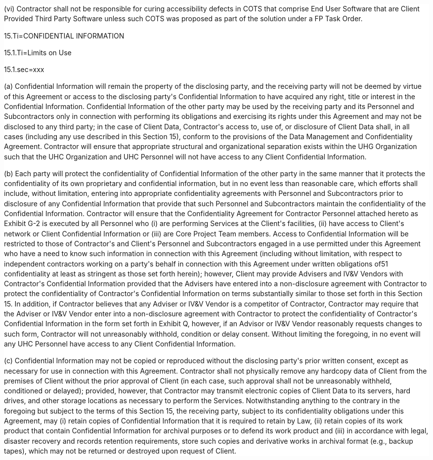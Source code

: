 (vi) Contractor shall not be responsible for curing accessibility defects in COTS that comprise End User Software that are Client Provided Third Party Software unless such COTS was proposed as part of the solution under a FP Task Order. 

15.Ti=CONFIDENTIAL INFORMATION

15.1.Ti=Limits on Use

15.1.sec=xxx

(a) Confidential Information will remain the property of the disclosing party, and the receiving party will not be deemed by virtue of this Agreement or access to the disclosing party's Confidential Information to have acquired any right, title or interest in the Confidential Information. Confidential Information of the other party may be used by the receiving party and its Personnel and Subcontractors only in connection with performing its obligations and exercising its rights under this Agreement and may not be disclosed to any third party; in the case of Client Data, Contractor's access to, use of, or disclosure of Client Data shall, in all cases (including any use described in this Section 15), conform to the provisions of the Data Management and Confidentiality Agreement. Contractor will ensure that appropriate structural and organizational separation exists within the UHG Organization such that the UHC Organization and UHC Personnel will not have access to any Client Confidential Information.

(b) Each party will protect the confidentiality of Confidential Information of the other party in the same manner that it protects the confidentiality of its own proprietary and confidential information, but in no event less than reasonable care, which efforts shall include, without limitation, entering into appropriate confidentiality agreements with Personnel and Subcontractors prior to disclosure of any Confidential Information that provide that such Personnel and Subcontractors maintain the confidentiality of the Confidential Information. Contractor will ensure that the Confidentiality Agreement for Contractor Personnel attached hereto as Exhibit G-2 is executed by all Personnel who (i) are performing Services at the Client's facilities, (ii) have access to Client's network or Client Confidential Information or (iii) are Core Project Team members. Access to Confidential Information will be restricted to those of Contractor's and Client's Personnel and Subcontractors engaged in a use permitted under this Agreement who have a need to know such information in connection with this Agreement (including without limitation, with respect to independent contractors working on a party's behalf in connection with this Agreement under written obligations of51 confidentiality at least as stringent as those set forth herein); however, Client may provide Advisers and IV&V Vendors with Contractor's Confidential Information provided that the Advisers have entered into a non-disclosure agreement with Contractor to protect the confidentiality of Contractor's Confidential Information on terms substantially similar to those set forth in this Section 15. In addition, if Contractor believes that any Adviser or IV&V Vendor is a competitor of Contractor, Contractor may require that the Adviser or IV&V Vendor enter into a non-disclosure agreement with Contractor to protect the confidentiality of Contractor's Confidential Information in the form set forth in Exhibit Q, however, if an Advisor or IV&V Vendor reasonably requests changes to such form, Contractor will not unreasonably withhold, condition or delay consent. Without limiting the foregoing, in no event will any UHC Personnel have access to any Client Confidential Information.

(c) Confidential Information may not be copied or reproduced without the disclosing party's prior written consent, except as necessary for use in connection with this Agreement. Contractor shall not physically remove any hardcopy data of Client from the premises of Client without the prior approval of Client (in each case, such approval shall not be unreasonably withheld, conditioned or delayed); provided, however, that Contractor may transmit electronic copies of Client Data to its servers, hard drives, and other storage locations as necessary to perform the Services. Notwithstanding anything to the contrary in the foregoing but subject to the terms of this Section 15, the receiving party, subject to its confidentiality obligations under this Agreement, may (i) retain copies of Confidential Information that it is required to retain by Law, (ii) retain copies of its work product that contain Confidential Information for archival purposes or to defend its work product and (iii) in accordance with legal, disaster recovery and records retention requirements, store such copies and derivative works in archival format (e.g., backup tapes), which may not be returned or destroyed upon request of Client.
